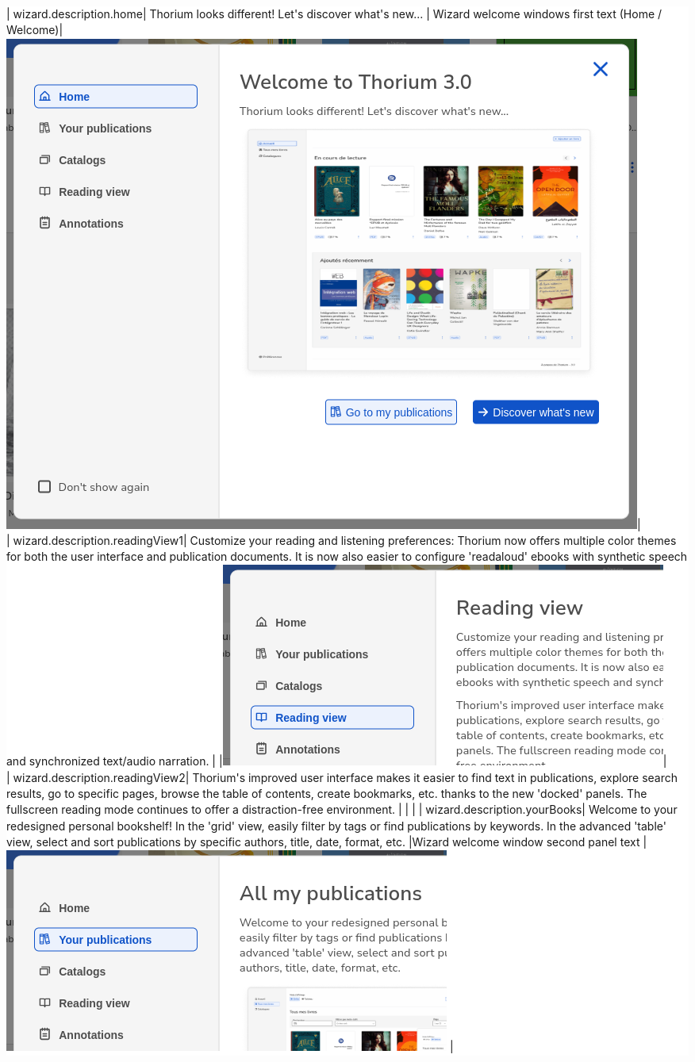 | wizard.description.home| Thorium looks different! Let's discover what's new...	| Wizard welcome windows first text (Home / Welcome)| ![screenshot](/images/localisation_context/locale_Context_Table-1-1.png)|  
| wizard.description.readingView1| Customize your reading and listening preferences: Thorium now offers multiple color themes for both the user interface and publication documents. It is now also easier to configure 'readaloud' ebooks with synthetic speech and synchronized text/audio narration.	| |![screenshot](/images/localisation_context/locale_Context_Table-1-4.png)|  
| wizard.description.readingView2| Thorium's improved user interface makes it easier to find text in publications, explore search results, go to specific pages, browse the table of contents, create bookmarks, etc. thanks to the new 'docked' panels. The fullscreen reading mode continues to offer a distraction-free environment.	| | | 
| wizard.description.yourBooks| Welcome to your redesigned personal bookshelf! In the 'grid' view, easily filter by tags or find publications by keywords. In the advanced 'table' view, select and sort publications by specific authors, title, date, format, etc.	|Wizard welcome window second panel text | ![screenshot](/images/localisation_context/locale_Context_Table-1-2.png) |